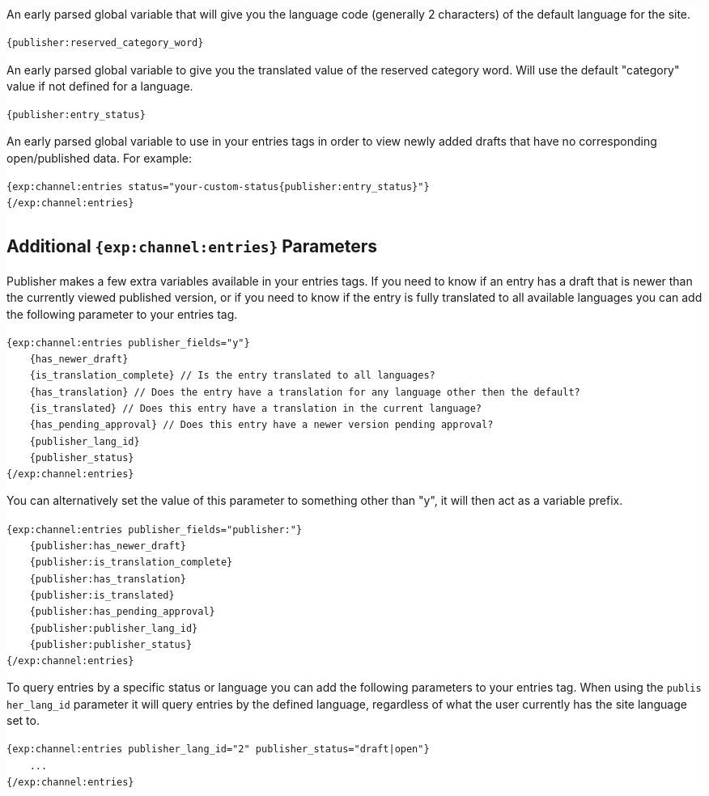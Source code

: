 An early parsed global variable that will give you the language code (generally 2 characters) of the default language for the site.

``{publisher:reserved_category_word}``

An early parsed global variable to give you the translated value of the reserved category word. Will use the default "category" value if not defined for a language.

``{publisher:entry_status}``

An early parsed global variable to use in your entries tags in order to view newly added drafts that have no corresponding open/published data. For example:

```
{exp:channel:entries status="your-custom-status{publisher:entry_status}"}
{/exp:channel:entries}
```

## Additional ``{exp:channel:entries}`` Parameters

Publisher makes a few extra variables available in your entries tags. If you need to know if an entry has a draft that is newer than the currently viewed published version, or if you need to know if the entry is fully translated to all available languages you can add the following parameter to your entries tag.

```
{exp:channel:entries publisher_fields="y"}
    {has_newer_draft}
    {is_translation_complete} // Is the entry translated to all languages?
    {has_translation} // Does the entry have a translation for any language other then the default?
    {is_translated} // Does this entry have a translation in the current language?
    {has_pending_approval} // Does this entry have a newer version pending approval?
    {publisher_lang_id}
    {publisher_status}
{/exp:channel:entries}
```

You can alternatively set the value of this parameter to something other than "y", it will then act as a variable prefix.

```
{exp:channel:entries publisher_fields="publisher:"}
    {publisher:has_newer_draft}
    {publisher:is_translation_complete}
    {publisher:has_translation}
    {publisher:is_translated}
    {publisher:has_pending_approval}
    {publisher:publisher_lang_id}
    {publisher:publisher_status}
{/exp:channel:entries}
```

To query entries by a specific status or language you can add the following parameters to your entries tag. When using the ``publisher_lang_id`` parameter it will query entries by the defined language, regardless of what the user currently has the site language set to.

```
{exp:channel:entries publisher_lang_id="2" publisher_status="draft|open"}
    ...
{/exp:channel:entries}
```
